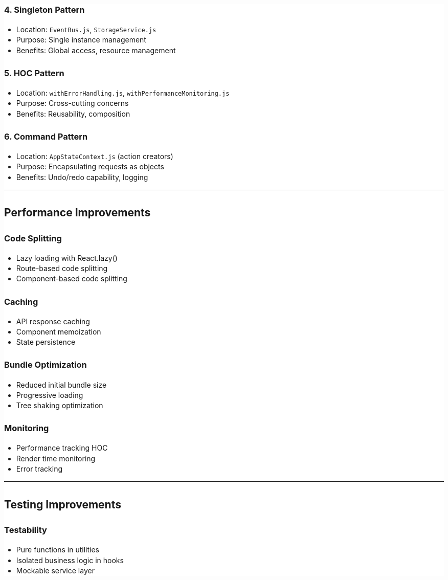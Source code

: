 ### 4. **Singleton Pattern**
- Location: `EventBus.js`, `StorageService.js`
- Purpose: Single instance management
- Benefits: Global access, resource management

### 5. **HOC Pattern**
- Location: `withErrorHandling.js`, `withPerformanceMonitoring.js`
- Purpose: Cross-cutting concerns
- Benefits: Reusability, composition

### 6. **Command Pattern**
- Location: `AppStateContext.js` (action creators)
- Purpose: Encapsulating requests as objects
- Benefits: Undo/redo capability, logging

---

## Performance Improvements

### Code Splitting
- Lazy loading with React.lazy()
- Route-based code splitting
- Component-based code splitting

### Caching
- API response caching
- Component memoization
- State persistence

### Bundle Optimization
- Reduced initial bundle size
- Progressive loading
- Tree shaking optimization

### Monitoring
- Performance tracking HOC
- Render time monitoring
- Error tracking

---

## Testing Improvements

### Testability
- Pure functions in utilities
- Isolated business logic in hooks
- Mockable service layer
